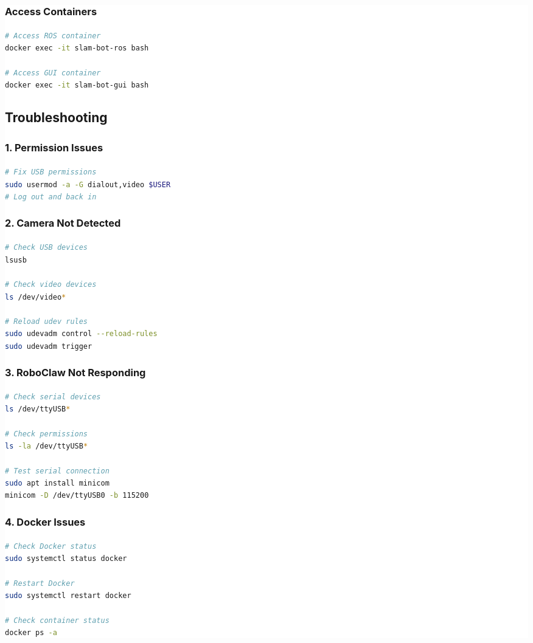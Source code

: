 ### Access Containers
```bash
# Access ROS container
docker exec -it slam-bot-ros bash

# Access GUI container
docker exec -it slam-bot-gui bash
```

## Troubleshooting

### 1. Permission Issues

```bash
# Fix USB permissions
sudo usermod -a -G dialout,video $USER
# Log out and back in
```

### 2. Camera Not Detected

```bash
# Check USB devices
lsusb

# Check video devices
ls /dev/video*

# Reload udev rules
sudo udevadm control --reload-rules
sudo udevadm trigger
```

### 3. RoboClaw Not Responding

```bash
# Check serial devices
ls /dev/ttyUSB*

# Check permissions
ls -la /dev/ttyUSB*

# Test serial connection
sudo apt install minicom
minicom -D /dev/ttyUSB0 -b 115200
```

### 4. Docker Issues

```bash
# Check Docker status
sudo systemctl status docker

# Restart Docker
sudo systemctl restart docker

# Check container status
docker ps -a
```
